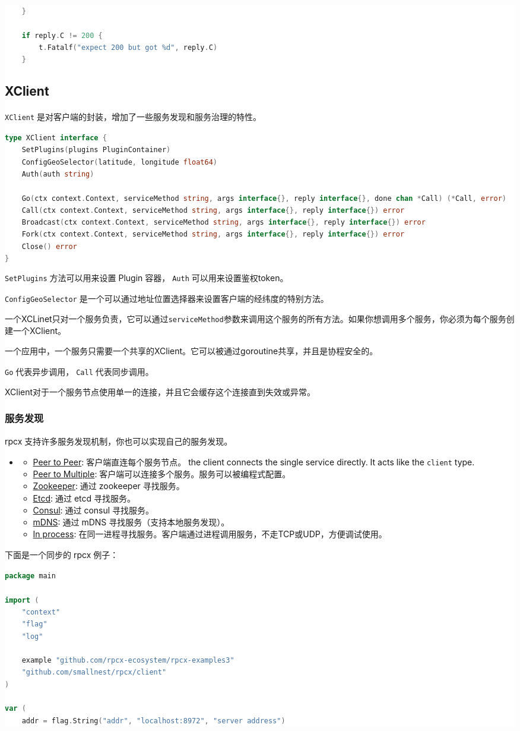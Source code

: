 ```go
	}

	if reply.C != 200 {
		t.Fatalf("expect 200 but got %d", reply.C)
	}
```


## XClient

`XClient` 是对客户端的封装，增加了一些服务发现和服务治理的特性。

```go
type XClient interface {
    SetPlugins(plugins PluginContainer)
    ConfigGeoSelector(latitude, longitude float64)
    Auth(auth string)

    Go(ctx context.Context, serviceMethod string, args interface{}, reply interface{}, done chan *Call) (*Call, error)
    Call(ctx context.Context, serviceMethod string, args interface{}, reply interface{}) error
    Broadcast(ctx context.Context, serviceMethod string, args interface{}, reply interface{}) error
    Fork(ctx context.Context, serviceMethod string, args interface{}, reply interface{}) error
    Close() error
}
```

`SetPlugins` 方法可以用来设置 Plugin 容器， `Auth` 可以用来设置鉴权token。

`ConfigGeoSelector` 是一个可以通过地址位置选择器来设置客户端的经纬度的特别方法。

一个XCLinet只对一个服务负责，它可以通过`serviceMethod`参数来调用这个服务的所有方法。如果你想调用多个服务，你必须为每个服务创建一个XClient。

一个应用中，一个服务只需要一个共享的XClient。它可以被通过goroutine共享，并且是协程安全的。

`Go` 代表异步调用， `Call` 代表同步调用。

XClient对于一个服务节点使用单一的连接，并且它会缓存这个连接直到失效或异常。

### 服务发现

rpcx 支持许多服务发现机制，你也可以实现自己的服务发现。

- * [Peer to Peer](../part2/registry.md#peer2peer): 客户端直连每个服务节点。 the client connects the single service directly. It acts like the `client` type.
  * [Peer to Multiple](../part2/registry.md#multiple): 客户端可以连接多个服务。服务可以被编程式配置。
  * [Zookeeper](../part2/registry.md#zookeeper): 通过 zookeeper 寻找服务。
  * [Etcd](../part2/registry.md#etcd): 通过 etcd 寻找服务。
  * [Consul](../part2/registry.md#consul): 通过 consul 寻找服务。
  * [mDNS](../part2/registry.md#mdns): 通过 mDNS 寻找服务（支持本地服务发现）。
  * [In process](../part2/registry.md#inprocess): 在同一进程寻找服务。客户端通过进程调用服务，不走TCP或UDP，方便调试使用。


下面是一个同步的 rpcx 例子：

```go
package main

import (
	"context"
	"flag"
	"log"

	example "github.com/rpcx-ecosystem/rpcx-examples3"
	"github.com/smallnest/rpcx/client"
)

var (
	addr = flag.String("addr", "localhost:8972", "server address")
```